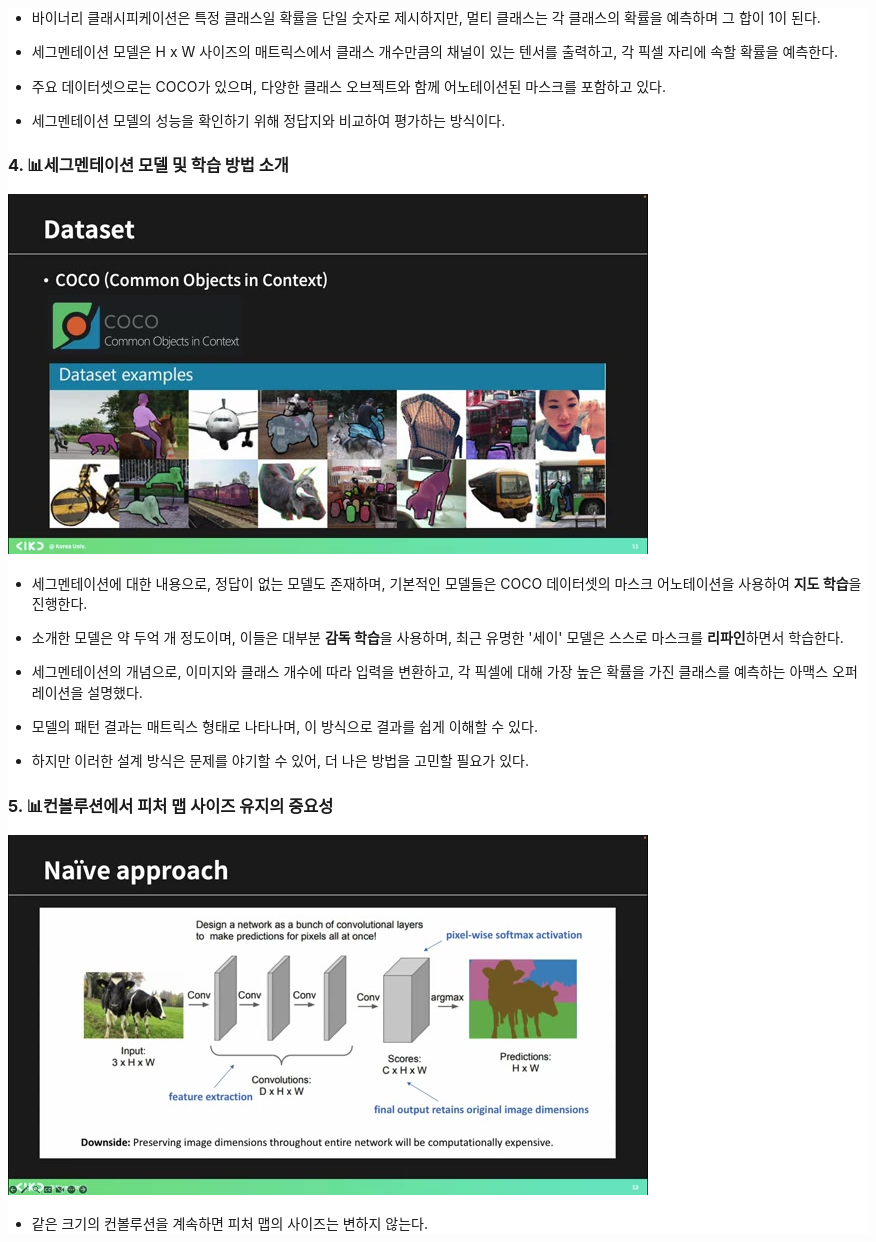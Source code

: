 - 바이너리 클래시피케이션은 특정 클래스일 확률을 단일 숫자로 제시하지만, 멀티 클래스는 각 클래스의 확률을 예측하며 그 합이 1이 된다.

- 세그멘테이션 모델은 H x W 사이즈의 매트릭스에서 클래스 개수만큼의 채널이 있는 텐서를 출력하고, 각 픽셀 자리에 속할 확률을 예측한다.

- 주요 데이터셋으로는 COCO가 있으며, 다양한 클래스 오브젝트와 함께 어노테이션된 마스크를 포함하고 있다.

- 세그멘테이션 모델의 성능을 확인하기 위해 정답지와 비교하여 평가하는 방식이다.




### 4. ️📊세그멘테이션 모델 및 학습 방법 소개

![](assets/images/7671d4903e9583fcba9d6d98a2b05a84_MD5.jpg)
- 세그멘테이션에 대한 내용으로, 정답이 없는 모델도 존재하며, 기본적인 모델들은 COCO 데이터셋의 마스크 어노테이션을 사용하여 **지도 학습**을 진행한다.

- 소개한 모델은 약 두억 개 정도이며, 이들은 대부분 **감독 학습**을 사용하며, 최근 유명한 '세이' 모델은 스스로 마스크를 **리파인**하면서 학습한다.

- 세그멘테이션의 개념으로, 이미지와 클래스 개수에 따라 입력을 변환하고, 각 픽셀에 대해 가장 높은 확률을 가진 클래스를 예측하는 아맥스 오퍼레이션을 설명했다.

- 모델의 패턴 결과는 매트릭스 형태로 나타나며, 이 방식으로 결과를 쉽게 이해할 수 있다.

- 하지만 이러한 설계 방식은 문제를 야기할 수 있어, 더 나은 방법을 고민할 필요가 있다.




### 5. ️📊컨볼루션에서 피처 맵 사이즈 유지의 중요성

![](assets/images/69523cf177ca18afe241fe82f70c5348_MD5.jpg)
- 같은 크기의 컨볼루션을 계속하면 피처 맵의 사이즈는 변하지 않는다.
